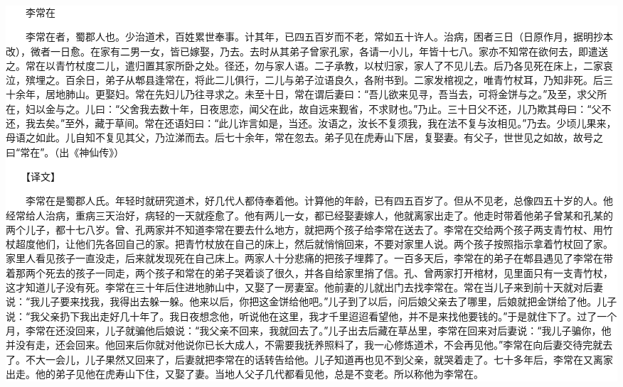  

　　李常在

 

　　李常在者，蜀郡人也。少治道术，百姓累世奉事。计其年，已四五百岁而不老，常如五十许人。治病，困者三日（日原作月，据明抄本改），微者一日愈。在家有二男一女，皆已嫁娶，乃去。去时从其弟子曾家孔家，各请一小儿，年皆十七八。家亦不知常在欲何去，即遣送之。常在以青竹杖度二儿，遣归置其家所卧之处。径还，勿与家人语。二子承教，以杖归家，家人了不见儿去。后乃各见死在床上，二家哀泣，殡埋之。百余日，弟子从郫县逢常在，将此二儿俱行，二儿与弟子泣语良久，各附书到。二家发棺视之，唯青竹杖耳，乃知非死。后三十余年，居地肺山。更娶妇。常在先妇儿乃往寻求之。未至十日，常在谓后妻曰：“吾儿欲来见寻，吾当去，可将金饼与之。”及至，求父所在，妇以金与之。儿曰：“父舍我去数十年，日夜思恋，闻父在此，故自远来觐省，不求财也。”乃止。三十日父不还，儿乃欺其母曰：“父不还，我去矣。”至外，藏于草间。常在还语妇曰：“此儿诈言如是，当还。汝语之，汝长不复须我，我在法不复与汝相见。”乃去。少顷儿果来，母语之如此。儿自知不复见其父，乃泣涕而去。后七十余年，常在忽去。弟子见在虎寿山下居，复娶妻。有父子，世世见之如故，故号之曰“常在”。（出《神仙传》）

 

　　【译文】

 

　　李常在是蜀郡人氏。年轻时就研究道术，好几代人都侍奉着他。计算他的年龄，已有四五百岁了。但从不见老，总像四五十岁的人。他经常给人治病，重病三天治好，病轻的一天就痊愈了。他有两儿一女，都已经娶妻嫁人，他就离家出走了。他走时带着他弟子曾某和孔某的两个儿子，都十七八岁。曾、孔两家并不知道李常在要去什么地方，就把两个孩子给李常在送去了。李常在交给两个孩子两支青竹杖、用竹杖超度他们，让他们先各回自己的家。把青竹杖放在自己的床上，然后就悄悄回来，不要对家里人说。两个孩子按照指示拿着竹杖回了家。家里人看见孩子一直没走，后来就发现死在自己床上。两家人十分悲痛的把孩子埋葬了。一百多天后，李常在的弟子在郫县遇见了李常在带着那两个死去的孩子一同走，两个孩子和常在的弟子哭着谈了很久，并各自给家里捎了信。孔、曾两家打开棺材，见里面只有一支青竹杖，这才知道儿子没有死。李常在三十年后住进地肺山中，又娶了一房妻室。他前妻的儿就出门去找李常在。常在当儿子来到前十天就对后妻说：“我儿子要来找我，我得出去躲一躲。他来以后，你把这金饼给他吧。”儿子到了以后，问后娘父亲去了哪里，后娘就把金饼给了他。儿子说：“我父亲扔下我出走好几十年了。我日夜想念他，听说他在这里，我才千里迢迢看望他，并不是来找他要钱的。”于是就住下了。过了一个月，李常在还没回来，儿子就骗他后娘说：“我父亲不回来，我就回去了。”儿子出去后藏在草丛里，李常在回来对后妻说：“我儿子骗你，他并没有走，还会回来。他回来后你就对他说你已长大成人，不需要我抚养照料了，我一心修炼道术，不会再见他。”李常在向后妻交待完就去了。不大一会儿，儿子果然又回来了，后妻就把李常在的话转告给他。儿子知道再也见不到父亲，就哭着走了。七十多年后，李常在又离家出走。他的弟子见他在虎寿山下住，又娶了妻。当地人父子几代都看见他，总是不变老。所以称他为李常在。